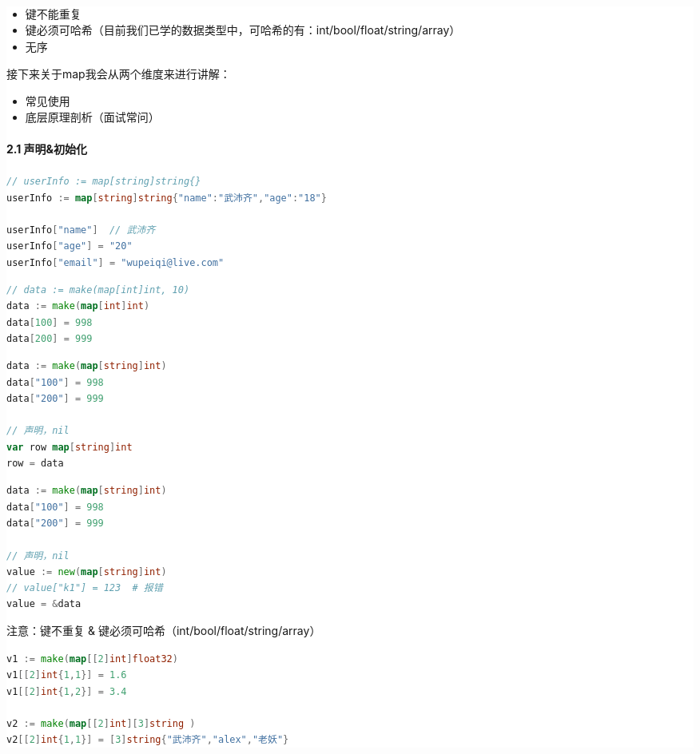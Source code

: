 * 键不能重复
* 键必须可哈希（目前我们已学的数据类型中，可哈希的有：int/bool/float/string/array）
* 无序

接下来关于map我会从两个维度来进行讲解：

* 常见使用
* 底层原理剖析（面试常问）

#### 2.1 声明&初始化

```go
// userInfo := map[string]string{}
userInfo := map[string]string{"name":"武沛齐","age":"18"}

userInfo["name"]  // 武沛齐
userInfo["age"] = "20"
userInfo["email"] = "wupeiqi@live.com"
```

```go
// data := make(map[int]int, 10)
data := make(map[int]int)
data[100] = 998
data[200] = 999
```

```go
data := make(map[string]int)
data["100"] = 998
data["200"] = 999

// 声明，nil
var row map[string]int
row = data
```

```go
data := make(map[string]int)
data["100"] = 998
data["200"] = 999

// 声明，nil
value := new(map[string]int)
// value["k1"] = 123  # 报错
value = &data
```

注意：键不重复 & 键必须可哈希（int/bool/float/string/array）

```go
v1 := make(map[[2]int]float32)
v1[[2]int{1,1}] = 1.6
v1[[2]int{1,2}] = 3.4

v2 := make(map[[2]int][3]string )
v2[[2]int{1,1}] = [3]string{"武沛齐","alex","老妖"}
```
